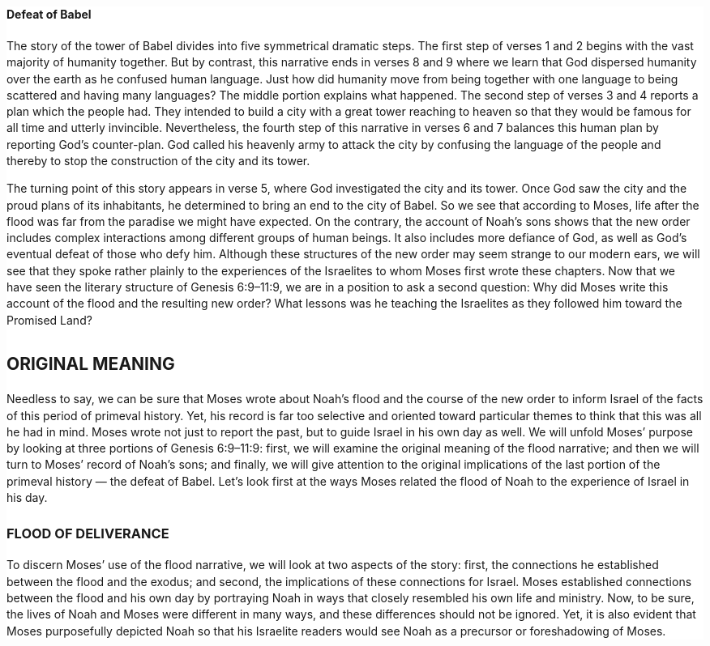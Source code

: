 #### Defeat of Babel

The story of the tower of Babel divides into five symmetrical dramatic steps. The first step of verses 1 and 2 begins with the vast majority of humanity together. But by contrast, this narrative ends in verses 8 and 9 where we learn that God dispersed humanity over the earth as he confused human language. Just how did humanity move from being together with one language to being scattered and having many languages? The middle portion explains what happened.
The second step of verses 3 and 4 reports a plan which the people had. They intended to build a city with a great tower reaching to heaven so that they would be famous for all time and utterly invincible. Nevertheless, the fourth step of this narrative in verses 6 and 7 balances this human plan by reporting God’s counter-plan. God called his heavenly army to attack the city by confusing the language of the people and thereby to stop the construction of the city and its tower.

The turning point of this story appears in verse 5, where God investigated the city and its tower. Once God saw the city and the proud plans of its inhabitants, he determined to bring an end to the city of Babel.
So we see that according to Moses, life after the flood was far from the paradise we might have expected. On the contrary, the account of Noah’s sons shows that the new order includes complex interactions among different groups of human beings. It also includes more defiance of God, as well as God’s eventual defeat of those who defy him. Although these structures of the new order may seem strange to our modern ears, we will see that they spoke rather plainly to the experiences of the Israelites to whom Moses first wrote these chapters.
Now that we have seen the literary structure of Genesis 6:9–11:9, we are in a position to ask a second question: Why did Moses write this account of the flood and the resulting new order? What lessons was he teaching the Israelites as they followed him toward the Promised Land?

## ORIGINAL MEANING

Needless to say, we can be sure that Moses wrote about Noah’s flood and the course of the new order to inform Israel of the facts of this period of primeval history. Yet, his record is far too selective and oriented toward particular themes to think that this was all he had in mind. Moses wrote not just to report the past, but to guide Israel in his own day as well.
We will unfold Moses’ purpose by looking at three portions of Genesis 6:9–11:9: first, we will examine the original meaning of the flood narrative; and then we will turn to Moses’ record of Noah’s sons; and finally, we will give attention to the original implications of the last portion of the primeval history — the defeat of Babel. Let’s look first at the ways Moses related the flood of Noah to the experience of Israel in his day.

### FLOOD OF DELIVERANCE

To discern Moses’ use of the flood narrative, we will look at two aspects of the story: first, the connections he established between the flood and the exodus; and second, the implications of these connections for Israel. Moses established connections between the flood and his own day by portraying Noah in ways that closely resembled his own life and ministry. Now, to be sure, the lives of Noah and Moses were different in many ways, and these differences should not be ignored. Yet, it is also evident that Moses purposefully depicted Noah so that his Israelite readers would see Noah as a precursor or foreshadowing of Moses.
